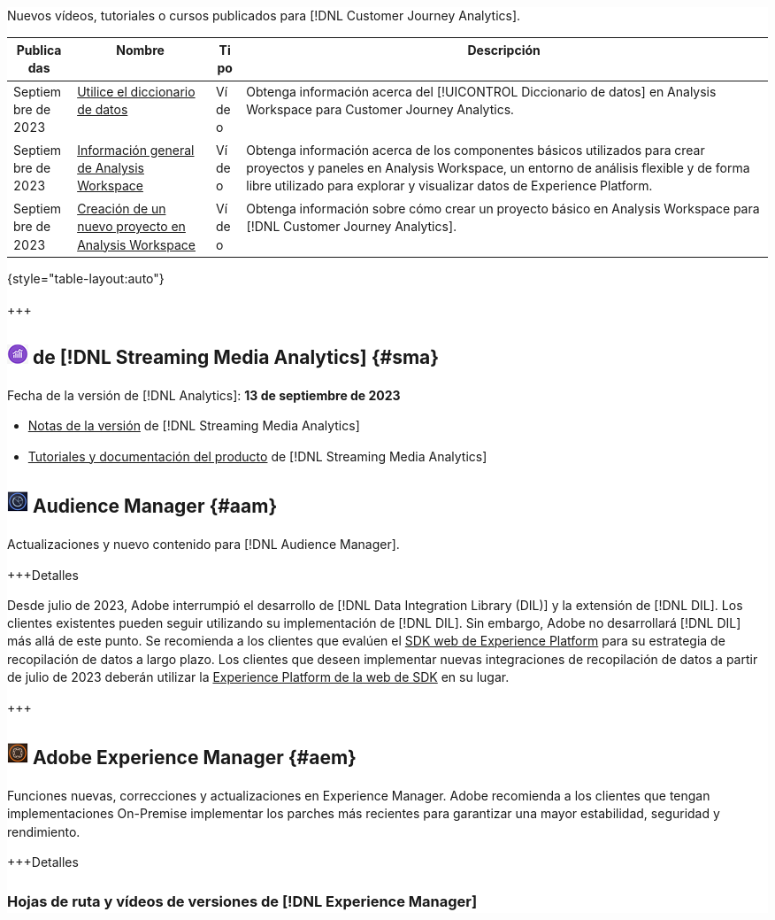 Nuevos vídeos, tutoriales o cursos publicados para [!DNL Customer Journey Analytics].

| Publicadas | Nombre | Tipo | Descripción |
| -----------| ---------- | ---------- | ---------- |
| Septiembre de 2023 | [Utilice el diccionario de datos](https://experienceleague.adobe.com/docs/customer-journey-analytics-learn/tutorials/components/data-dictionary/use-data-dictionary.html?lang=es) | Vídeo | Obtenga información acerca del [!UICONTROL Diccionario de datos] en Analysis Workspace para Customer Journey Analytics. |
| Septiembre de 2023 | [Información general de Analysis Workspace](https://experienceleague.adobe.com/docs/customer-journey-analytics-learn/tutorials/analysis-workspace/workspace-projects/analysis-workspace-overview.html?lang=es) | Vídeo | Obtenga información acerca de los componentes básicos utilizados para crear proyectos y paneles en Analysis Workspace, un entorno de análisis flexible y de forma libre utilizado para explorar y visualizar datos de Experience Platform. |
| Septiembre de 2023 | [Creación de un nuevo proyecto en Analysis Workspace](https://experienceleague.adobe.com/docs/customer-journey-analytics-learn/tutorials/analysis-workspace/workspace-projects/build-a-new-project.html?lang=es) | Vídeo | Obtenga información sobre cómo crear un proyecto básico en Analysis Workspace para [!DNL Customer Journey Analytics]. |

{style="table-layout:auto"}

+++

## ![Icono](/assets/analytics.png) de [!DNL Streaming Media Analytics] {#sma}

Fecha de la versión de [!DNL Analytics]: **13 de septiembre de 2023**

* [Notas de la versión](https://experienceleague.adobe.com/docs/media-analytics/using/release-notes/release-notes.html?lang=es) de [!DNL Streaming Media Analytics]

* [Tutoriales y documentación del producto](https://experienceleague.adobe.com/docs/media-analytics/using/media-overview.html?lang=es) de [!DNL Streaming Media Analytics]

## ![Icono](/assets/audience-manager.png) Audience Manager {#aam}

Actualizaciones y nuevo contenido para [!DNL Audience Manager].

+++Detalles

Desde julio de 2023, Adobe interrumpió el desarrollo de [!DNL Data Integration Library (DIL)] y la extensión de [!DNL DIL].
Los clientes existentes pueden seguir utilizando su implementación de [!DNL DIL]. Sin embargo, Adobe no desarrollará [!DNL DIL] más allá de este punto. Se recomienda a los clientes que evalúen el [SDK web de Experience Platform](https://experienceleague.adobe.com/docs/experience-platform/edge/home.html?lang=es) para su estrategia de recopilación de datos a largo plazo. Los clientes que deseen implementar nuevas integraciones de recopilación de datos a partir de julio de 2023 deberán utilizar la [Experience Platform de la web de SDK](https://experienceleague.adobe.com/docs/experience-platform/edge/home.html?lang=es) en su lugar.

+++



## ![Icono](/assets/aem.png) Adobe Experience Manager {#aem}

Funciones nuevas, correcciones y actualizaciones en Experience Manager. Adobe recomienda a los clientes que tengan implementaciones On-Premise implementar los parches más recientes para garantizar una mayor estabilidad, seguridad y rendimiento.

+++Detalles

### Hojas de ruta y vídeos de versiones de [!DNL Experience Manager]
